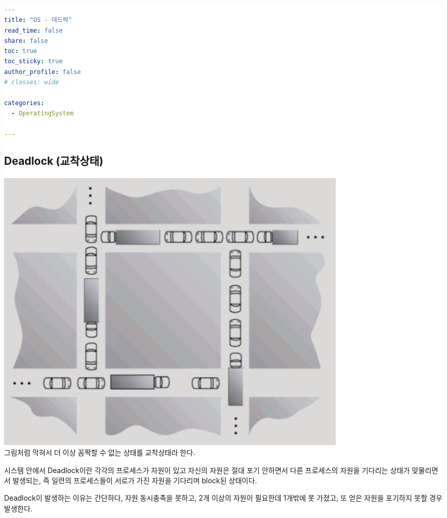 ```yaml
---
title: "OS - 데드락"
read_time: false
share: false
toc: true
toc_sticky: true
author_profile: false
# classes: wide

categories:
  - OperatingSystem

---
```


## Deadlock (교착상태)

![os_9_1](/assets/OS/OS_9_1.png)  
그림처럼 막혀서 더 이상 꼼짝할 수 없는 상태를 교착상태라 한다.  

시스템 안에서 Deadlock이란 각각의 프로세스가 자원이 있고 자신의 자원은 절대 포기 안하면서 다른 프로세스의 자원을 기다리는 상태가 맞물리면서 발생되는, 즉 일련의 프로세스들이 서로가 가진 자원을 기다리며 block된 상태이다.  

Deadlock이 발생하는 이유는 간단하다, 자원 동시충족을 못하고, 2개 이상의 자원이 필요한데 1개밖에 못 가졌고, 또 얻은 자원을 포기하지 못할 경우 발생한다.  
